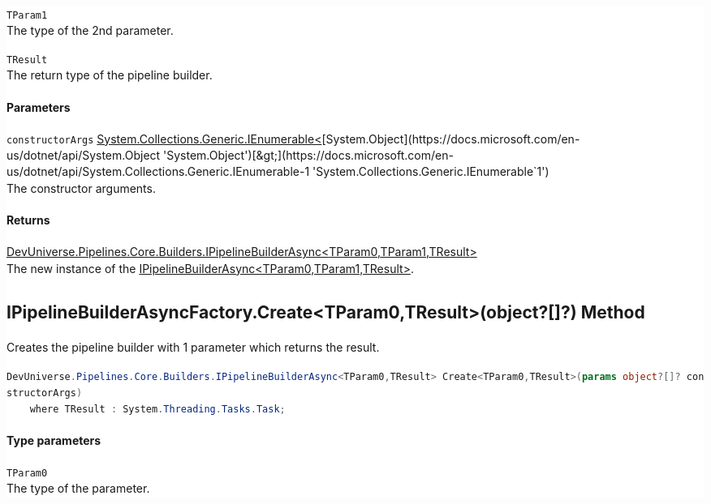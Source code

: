 <a name='DevUniverse.Pipelines.Core.BuilderFactories.IPipelineBuilderAsyncFactory.Create.TParam0.TParam1.TResult.(System.Collections.Generic.IEnumerable.object...).TParam1'></a>
`TParam1`  
The type of the 2nd parameter.
  
<a name='DevUniverse.Pipelines.Core.BuilderFactories.IPipelineBuilderAsyncFactory.Create.TParam0.TParam1.TResult.(System.Collections.Generic.IEnumerable.object...).TResult'></a>
`TResult`  
The return type of the pipeline builder.
  
#### Parameters
<a name='DevUniverse.Pipelines.Core.BuilderFactories.IPipelineBuilderAsyncFactory.Create.TParam0.TParam1.TResult.(System.Collections.Generic.IEnumerable.object...).constructorArgs'></a>
`constructorArgs` [System.Collections.Generic.IEnumerable&lt;](https://docs.microsoft.com/en-us/dotnet/api/System.Collections.Generic.IEnumerable-1 'System.Collections.Generic.IEnumerable`1')[System.Object](https://docs.microsoft.com/en-us/dotnet/api/System.Object 'System.Object')[&gt;](https://docs.microsoft.com/en-us/dotnet/api/System.Collections.Generic.IEnumerable-1 'System.Collections.Generic.IEnumerable`1')  
The constructor arguments.
  
#### Returns
[DevUniverse.Pipelines.Core.Builders.IPipelineBuilderAsync&lt;](IPipelineBuilderAsync.TParam0.TParam1.TResult..md 'DevUniverse.Pipelines.Core.Builders.IPipelineBuilderAsync&lt;TParam0,TParam1,TResult&gt;')[TParam0](IPipelineBuilderAsyncFactory.md#DevUniverse.Pipelines.Core.BuilderFactories.IPipelineBuilderAsyncFactory.Create.TParam0.TParam1.TResult.(System.Collections.Generic.IEnumerable.object...).TParam0 'DevUniverse.Pipelines.Core.BuilderFactories.IPipelineBuilderAsyncFactory.Create&lt;TParam0,TParam1,TResult&gt;(System.Collections.Generic.IEnumerable&lt;object?&gt;?).TParam0')[,](IPipelineBuilderAsync.TParam0.TParam1.TResult..md 'DevUniverse.Pipelines.Core.Builders.IPipelineBuilderAsync&lt;TParam0,TParam1,TResult&gt;')[TParam1](IPipelineBuilderAsyncFactory.md#DevUniverse.Pipelines.Core.BuilderFactories.IPipelineBuilderAsyncFactory.Create.TParam0.TParam1.TResult.(System.Collections.Generic.IEnumerable.object...).TParam1 'DevUniverse.Pipelines.Core.BuilderFactories.IPipelineBuilderAsyncFactory.Create&lt;TParam0,TParam1,TResult&gt;(System.Collections.Generic.IEnumerable&lt;object?&gt;?).TParam1')[,](IPipelineBuilderAsync.TParam0.TParam1.TResult..md 'DevUniverse.Pipelines.Core.Builders.IPipelineBuilderAsync&lt;TParam0,TParam1,TResult&gt;')[TResult](IPipelineBuilderAsyncFactory.md#DevUniverse.Pipelines.Core.BuilderFactories.IPipelineBuilderAsyncFactory.Create.TParam0.TParam1.TResult.(System.Collections.Generic.IEnumerable.object...).TResult 'DevUniverse.Pipelines.Core.BuilderFactories.IPipelineBuilderAsyncFactory.Create&lt;TParam0,TParam1,TResult&gt;(System.Collections.Generic.IEnumerable&lt;object?&gt;?).TResult')[&gt;](IPipelineBuilderAsync.TParam0.TParam1.TResult..md 'DevUniverse.Pipelines.Core.Builders.IPipelineBuilderAsync&lt;TParam0,TParam1,TResult&gt;')  
The new instance of the [IPipelineBuilderAsync&lt;TParam0,TParam1,TResult&gt;](IPipelineBuilderAsync.TParam0.TParam1.TResult..md 'DevUniverse.Pipelines.Core.Builders.IPipelineBuilderAsync&lt;TParam0,TParam1,TResult&gt;').
  
<a name='DevUniverse.Pipelines.Core.BuilderFactories.IPipelineBuilderAsyncFactory.Create.TParam0.TResult.(object....)'></a>
## IPipelineBuilderAsyncFactory.Create&lt;TParam0,TResult&gt;(object?[]?) Method
Creates the pipeline builder with 1 parameter which returns the result.  
```csharp
DevUniverse.Pipelines.Core.Builders.IPipelineBuilderAsync<TParam0,TResult> Create<TParam0,TResult>(params object?[]? constructorArgs)
    where TResult : System.Threading.Tasks.Task;
```
#### Type parameters
<a name='DevUniverse.Pipelines.Core.BuilderFactories.IPipelineBuilderAsyncFactory.Create.TParam0.TResult.(object....).TParam0'></a>
`TParam0`  
The type of the parameter.
  